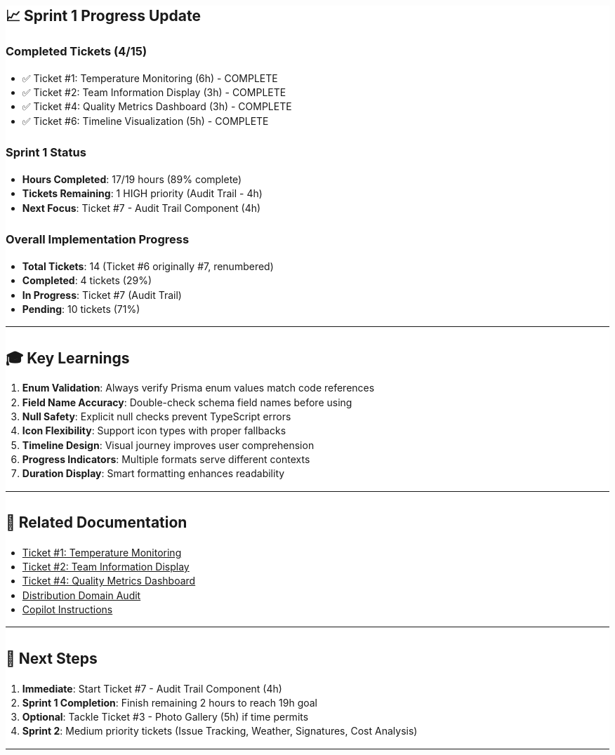 
## 📈 Sprint 1 Progress Update

### **Completed Tickets (4/15)**
- ✅ Ticket #1: Temperature Monitoring (6h) - COMPLETE
- ✅ Ticket #2: Team Information Display (3h) - COMPLETE
- ✅ Ticket #4: Quality Metrics Dashboard (3h) - COMPLETE
- ✅ Ticket #6: Timeline Visualization (5h) - COMPLETE

### **Sprint 1 Status**
- **Hours Completed**: 17/19 hours (89% complete)
- **Tickets Remaining**: 1 HIGH priority (Audit Trail - 4h)
- **Next Focus**: Ticket #7 - Audit Trail Component (4h)

### **Overall Implementation Progress**
- **Total Tickets**: 14 (Ticket #6 originally #7, renumbered)
- **Completed**: 4 tickets (29%)
- **In Progress**: Ticket #7 (Audit Trail)
- **Pending**: 10 tickets (71%)

---

## 🎓 Key Learnings

1. **Enum Validation**: Always verify Prisma enum values match code references
2. **Field Name Accuracy**: Double-check schema field names before using
3. **Null Safety**: Explicit null checks prevent TypeScript errors
4. **Icon Flexibility**: Support icon types with proper fallbacks
5. **Timeline Design**: Visual journey improves user comprehension
6. **Progress Indicators**: Multiple formats serve different contexts
7. **Duration Display**: Smart formatting enhances readability

---

## 🔗 Related Documentation

- [Ticket #1: Temperature Monitoring](./TICKET_01_TEMPERATURE_MONITORING_COMPLETE.md)
- [Ticket #2: Team Information Display](./TICKET_02_TEAM_INFORMATION_COMPLETE.md)
- [Ticket #4: Quality Metrics Dashboard](./TICKET_04_QUALITY_METRICS_COMPLETE.md)
- [Distribution Domain Audit](./DISTRIBUTION_DOMAIN_COMPREHENSIVE_AUDIT_SUMMARY.md)
- [Copilot Instructions](../.github/copilot-instructions.md)

---

## 👥 Next Steps

1. **Immediate**: Start Ticket #7 - Audit Trail Component (4h)
2. **Sprint 1 Completion**: Finish remaining 2 hours to reach 19h goal
3. **Optional**: Tackle Ticket #3 - Photo Gallery (5h) if time permits
4. **Sprint 2**: Medium priority tickets (Issue Tracking, Weather, Signatures, Cost Analysis)

---